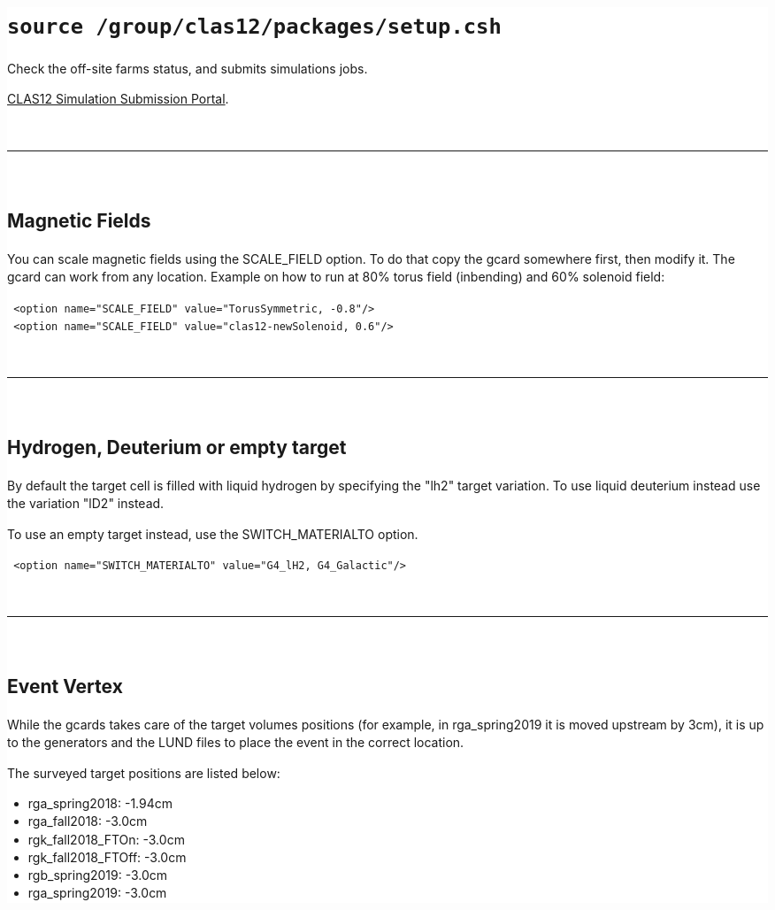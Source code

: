 ```source /group/clas12/packages/setup.csh```
===========================================

Check the off-site farms status, and submits simulations jobs.

<a href="https://gemc.jlab.org/web_interface/index.php"> CLAS12 Simulation Submission Portal</a>.

<br>
<hr>
<br>




Magnetic Fields
---------------

You can scale magnetic fields using the SCALE_FIELD option. To do that copy the gcard somewhere first, then modify it. The gcard can work from any location.
Example on how to run at 80% torus field (inbending) and 60% solenoid field:

```
 <option name="SCALE_FIELD" value="TorusSymmetric, -0.8"/>
 <option name="SCALE_FIELD" value="clas12-newSolenoid, 0.6"/>
```

<br>
<hr>
<br>


Hydrogen, Deuterium or empty target
-----------------------------------

By default the target cell is filled with liquid hydrogen by specifying the "lh2" target variation.
To use liquid deuterium instead use the variation "lD2" instead.

To use an empty target instead, use the SWITCH_MATERIALTO option.
```
 <option name="SWITCH_MATERIALTO" value="G4_lH2, G4_Galactic"/>
```

<br>
<hr>
<br>




Event Vertex
------------

While the gcards takes care of the target volumes positions (for example, in rga_spring2019 it is moved upstream by 3cm),
it is up to the generators and the LUND files to place the event in the correct location.

The surveyed target positions are listed below:<br>


 - rga_spring2018</b>: -1.94cm
 - rga_fall2018</b>:  -3.0cm
 - rgk_fall2018_FTOn</b>:  -3.0cm
 - rgk_fall2018_FTOff</b>:  -3.0cm
 - rgb_spring2019</b>: -3.0cm
 - rga_spring2019</b>: -3.0cm
```